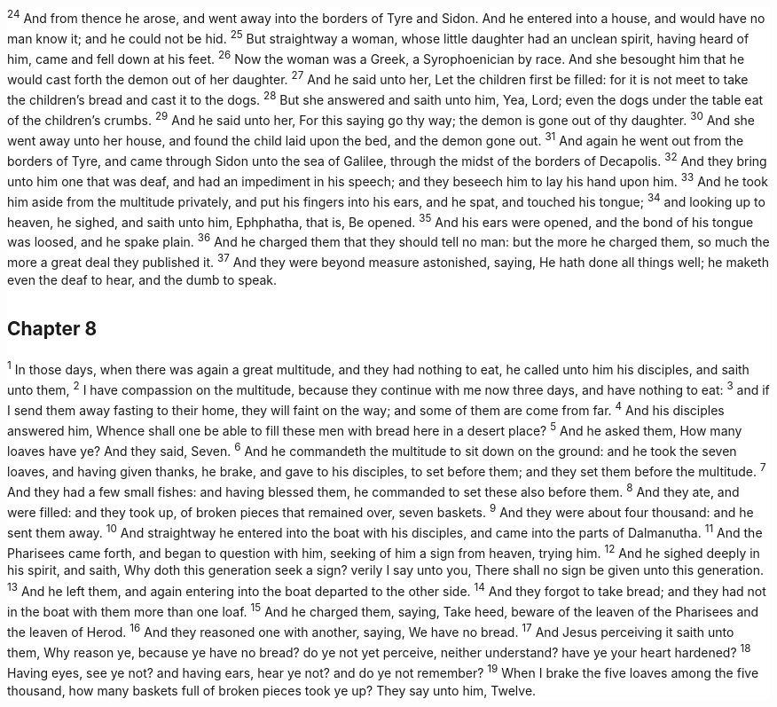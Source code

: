<sup>24</sup> And from thence he arose, and went away into the borders of Tyre and Sidon. And he entered into a house, and would have no man know it; and he could not be hid.
<sup>25</sup> But straightway a woman, whose little daughter had an unclean spirit, having heard of him, came and fell down at his feet.
<sup>26</sup> Now the woman was a Greek, a Syrophoenician by race. And she besought him that he would cast forth the demon out of her daughter.
<sup>27</sup> And he said unto her, Let the children first be filled: for it is not meet to take the children’s bread and cast it to the dogs.
<sup>28</sup> But she answered and saith unto him, Yea, Lord; even the dogs under the table eat of the children’s crumbs.
<sup>29</sup> And he said unto her, For this saying go thy way; the demon is gone out of thy daughter.
<sup>30</sup> And she went away unto her house, and found the child laid upon the bed, and the demon gone out.
<sup>31</sup> And again he went out from the borders of Tyre, and came through Sidon unto the sea of Galilee, through the midst of the borders of Decapolis.
<sup>32</sup> And they bring unto him one that was deaf, and had an impediment in his speech; and they beseech him to lay his hand upon him.
<sup>33</sup> And he took him aside from the multitude privately, and put his fingers into his ears, and he spat, and touched his tongue;
<sup>34</sup> and looking up to heaven, he sighed, and saith unto him, Ephphatha, that is, Be opened.
<sup>35</sup> And his ears were opened, and the bond of his tongue was loosed, and he spake plain.
<sup>36</sup> And he charged them that they should tell no man: but the more he charged them, so much the more a great deal they published it.
<sup>37</sup> And they were beyond measure astonished, saying, He hath done all things well; he maketh even the deaf to hear, and the dumb to speak.
## Chapter 8

<sup>1</sup> In those days, when there was again a great multitude, and they had nothing to eat, he called unto him his disciples, and saith unto them,
<sup>2</sup> I have compassion on the multitude, because they continue with me now three days, and have nothing to eat:
<sup>3</sup> and if I send them away fasting to their home, they will faint on the way; and some of them are come from far.
<sup>4</sup> And his disciples answered him, Whence shall one be able to fill these men with bread here in a desert place?
<sup>5</sup> And he asked them, How many loaves have ye? And they said, Seven.
<sup>6</sup> And he commandeth the multitude to sit down on the ground: and he took the seven loaves, and having given thanks, he brake, and gave to his disciples, to set before them; and they set them before the multitude.
<sup>7</sup> And they had a few small fishes: and having blessed them, he commanded to set these also before them.
<sup>8</sup> And they ate, and were filled: and they took up, of broken pieces that remained over, seven baskets.
<sup>9</sup> And they were about four thousand: and he sent them away.
<sup>10</sup> And straightway he entered into the boat with his disciples, and came into the parts of Dalmanutha.
<sup>11</sup> And the Pharisees came forth, and began to question with him, seeking of him a sign from heaven, trying him.
<sup>12</sup> And he sighed deeply in his spirit, and saith, Why doth this generation seek a sign? verily I say unto you, There shall no sign be given unto this generation.
<sup>13</sup> And he left them, and again entering into the boat departed to the other side.
<sup>14</sup> And they forgot to take bread; and they had not in the boat with them more than one loaf.
<sup>15</sup> And he charged them, saying, Take heed, beware of the leaven of the Pharisees and the leaven of Herod.
<sup>16</sup> And they reasoned one with another, saying, We have no bread.
<sup>17</sup> And Jesus perceiving it saith unto them, Why reason ye, because ye have no bread? do ye not yet perceive, neither understand? have ye your heart hardened?
<sup>18</sup> Having eyes, see ye not? and having ears, hear ye not? and do ye not remember?
<sup>19</sup> When I brake the five loaves among the five thousand, how many baskets full of broken pieces took ye up? They say unto him, Twelve.
